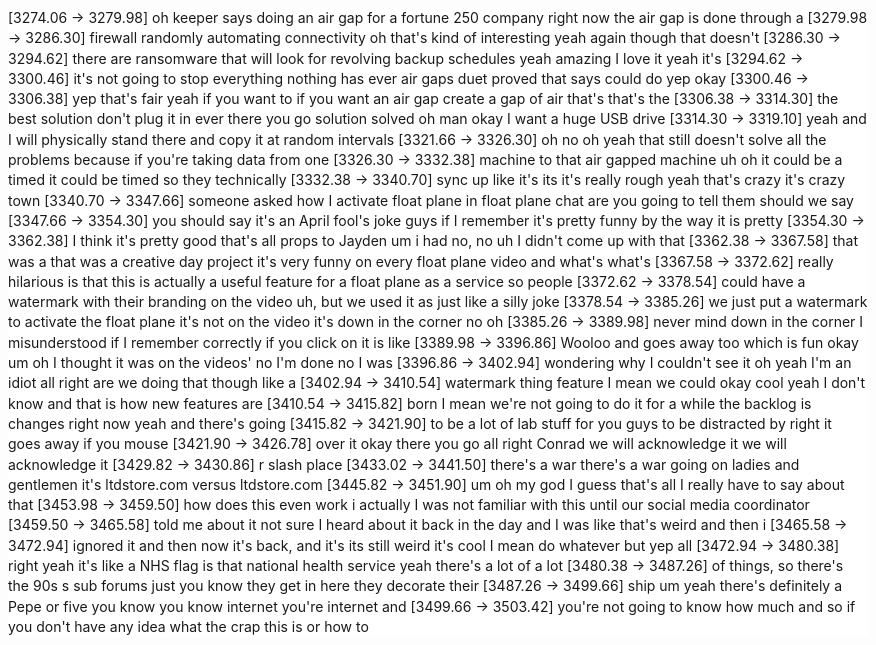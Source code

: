 [3274.06 → 3279.98] oh keeper says doing an air gap for a fortune 250 company right now the air gap is done through a
[3279.98 → 3286.30] firewall randomly automating connectivity oh that's kind of interesting yeah again though that doesn't
[3286.30 → 3294.62] there are ransomware that will look for revolving backup schedules yeah amazing I love it yeah it's
[3294.62 → 3300.46] it's not going to stop everything nothing has ever air gaps duet proved that says could do yep okay
[3300.46 → 3306.38] yep that's fair yeah if you want to if you want an air gap create a gap of air that's that's the
[3306.38 → 3314.30] the best solution don't plug it in ever there you go solution solved oh man okay I want a huge USB drive
[3314.30 → 3319.10] yeah and I will physically stand there and copy it at random intervals
[3321.66 → 3326.30] oh no oh yeah that still doesn't solve all the problems because if you're taking data from one
[3326.30 → 3332.38] machine to that air gapped machine uh oh it could be a timed it could be timed so they technically
[3332.38 → 3340.70] sync up like it's its it's really rough yeah that's crazy it's crazy town
[3340.70 → 3347.66] someone asked how I activate float plane in float plane chat are you going to tell them should we say
[3347.66 → 3354.30] you should say it's an April fool's joke guys if I remember it's pretty funny by the way it is pretty
[3354.30 → 3362.38] I think it's pretty good that's all props to Jayden um i had no, no uh I didn't come up with that
[3362.38 → 3367.58] that was a that was a creative day project it's very funny on every float plane video and what's what's
[3367.58 → 3372.62] really hilarious is that this is actually a useful feature for a float plane as a service so people
[3372.62 → 3378.54] could have a watermark with their branding on the video uh, but we used it as just like a silly joke
[3378.54 → 3385.26] we just put a watermark to activate the float plane it's not on the video it's down in the corner no oh
[3385.26 → 3389.98] never mind down in the corner I misunderstood if I remember correctly if you click on it is like
[3389.98 → 3396.86] Wooloo and goes away too which is fun okay um oh I thought it was on the videos' no I'm done no I was
[3396.86 → 3402.94] wondering why I couldn't see it oh yeah I'm an idiot all right are we doing that though like a
[3402.94 → 3410.54] watermark thing feature I mean we could okay cool yeah I don't know and that is how new features are
[3410.54 → 3415.82] born I mean we're not going to do it for a while the backlog is changes right now yeah and there's going
[3415.82 → 3421.90] to be a lot of lab stuff for you guys to be distracted by right it goes away if you mouse
[3421.90 → 3426.78] over it okay there you go all right Conrad we will acknowledge it we will acknowledge it
[3429.82 → 3430.86] r slash place
[3433.02 → 3441.50] there's a war there's a war going on ladies and gentlemen it's ltdstore.com versus ltdstore.com
[3445.82 → 3451.90] um oh my god I guess that's all I really have to say about that
[3453.98 → 3459.50] how does this even work i actually I was not familiar with this until our social media coordinator
[3459.50 → 3465.58] told me about it not sure I heard about it back in the day and I was like that's weird and then i
[3465.58 → 3472.94] ignored it and then now it's back, and it's its still weird it's cool I mean do whatever but yep all
[3472.94 → 3480.38] right yeah it's like a NHS flag is that national health service yeah there's a lot of a lot
[3480.38 → 3487.26] of things, so there's the 90s s sub forums just you know they get in here they decorate their
[3487.26 → 3499.66] ship um yeah there's definitely a Pepe or five you know you know internet you're internet and
[3499.66 → 3503.42] you're not going to know how much and so if you don't have any idea what the crap this is or how to